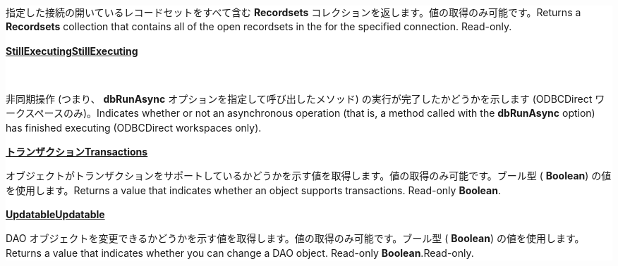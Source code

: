 <td><p><span data-ttu-id="99ffd-p104">指定した接続の開いているレコードセットをすべて含む <strong>Recordsets</strong> コレクションを返します。値の取得のみ可能です。</span><span class="sxs-lookup"><span data-stu-id="99ffd-p104">Returns a <strong>Recordsets</strong> collection that contains all of the open recordsets in the for the specified connection. Read-only.</span></span></p></td>
</tr>
<tr class="even">
<td><p><span data-ttu-id="99ffd-140"><strong><a href="connection-stillexecuting-property-dao.md">StillExecuting</a></strong></span><span class="sxs-lookup"><span data-stu-id="99ffd-140"><strong><a href="connection-stillexecuting-property-dao.md">StillExecuting</a></strong></span></span></p></td>
<td><p></p>

<br/>


<p><span data-ttu-id="99ffd-141">非同期操作 (つまり、 <strong>dbRunAsync</strong> オプションを指定して呼び出したメソッド) の実行が完了したかどうかを示します (ODBCDirect ワークスペースのみ)。</span><span class="sxs-lookup"><span data-stu-id="99ffd-141">Indicates whether or not an asynchronous operation (that is, a method called with the <strong>dbRunAsync</strong> option) has finished executing (ODBCDirect workspaces only).</span></span></p></td>
</tr>
<tr class="odd">
<td><p><span data-ttu-id="99ffd-142"><strong><a href="connection-transactions-property-dao.md">トランザクション</a></strong></span><span class="sxs-lookup"><span data-stu-id="99ffd-142"><strong><a href="connection-transactions-property-dao.md">Transactions</a></strong></span></span></p></td>
<td><p><span data-ttu-id="99ffd-p105">オブジェクトがトランザクションをサポートしているかどうかを示す値を取得します。値の取得のみ可能です。ブール型 ( <strong>Boolean</strong>) の値を使用します。</span><span class="sxs-lookup"><span data-stu-id="99ffd-p105">Returns a value that indicates whether an object supports transactions. Read-only <strong>Boolean</strong>.</span></span></p></td>
</tr>
<tr class="even">
<td><p><span data-ttu-id="99ffd-145"><strong><a href="connection-updatable-property-dao.md">Updatable</a></strong></span><span class="sxs-lookup"><span data-stu-id="99ffd-145"><strong><a href="connection-updatable-property-dao.md">Updatable</a></strong></span></span></p></td>
<td><p><span data-ttu-id="99ffd-p106">DAO オブジェクトを変更できるかどうかを示す値を取得します。値の取得のみ可能です。ブール型 ( <strong>Boolean</strong>) の値を使用します。</span><span class="sxs-lookup"><span data-stu-id="99ffd-p106">Returns a value that indicates whether you can change a DAO object. Read-only <strong>Boolean</strong>.Read-only.</span></span></p></td>
</tr>
</tbody>
</table>

